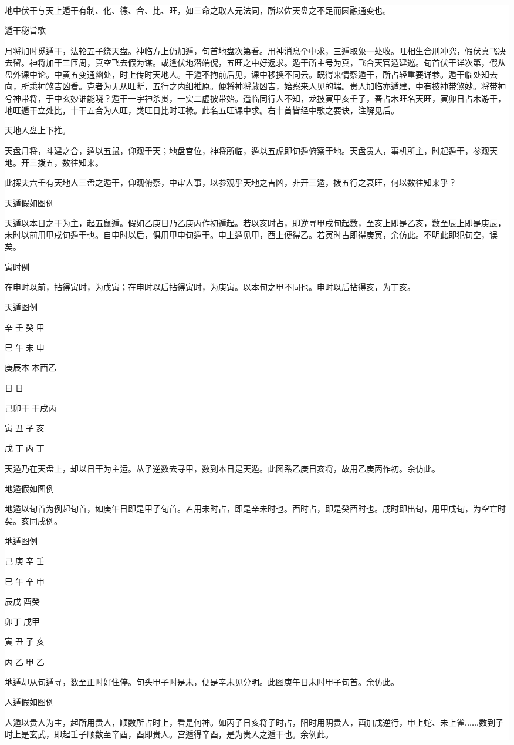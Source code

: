 地中伏干与天上遁干有制、化、德、合、比、旺，如三命之取人元法同，所以佐天盘之不足而圆融通变也。  

遁干秘旨歌  

月将加时觅遁干，法轮五子绕天盘。神临方上仍加遁，旬首地盘次第看。用神消息个中求，三遁取象一处收。旺相生合刑冲究，假伏真飞决去留。神将加干三匝周，真空飞去假为谋。或逢伏地潜端倪，五旺之中好返求。遁干所主号为真，飞合天官遁建巡。旬首伏干详次第，假从盘外课中论。中黄五变通幽处，时上传时天地人。干遁不拘前后见，课中移换不同云。既得来情察遁干，所占轻重要详参。遁干临处知去向，所乘神煞吉凶看。克者为无从旺断，五行之内细推原。便将神将藏凶吉，始察来人见的端。贵人加临亦遁建，中有披神带煞妙。将带神兮神带将，于中玄妙谁能晓？遁干一字神杀贯，一实二虚披带始。遥临同行人不知，龙披寅甲亥壬子，春占木旺名天旺，寅卯日占木游干，地旺遁干立处比，十干五合为人旺，类旺日比时旺禄。此名五旺课中求。右十首皆经中歌之要诀，注解见后。  

天地人盘上下推。  

天盘月将，斗建之合，遁以五鼠，仰观于天；地盘宫位，神将所临，遁以五虎即旬遁俯察于地。天盘贵人，事机所主，时起遁干，参观天地。开三拨五，数往知来。  

此探夫六壬有天地人三盘之遁干，仰观俯察，中审人事，以参观乎天地之吉凶，非开三遁，拨五行之衰旺，何以数往知来乎？  

天遁假如图例  

天遁以本日之干为主，起五鼠遁。假如乙庚日乃乙庚丙作初遁起。若以亥时占，即逆寻甲戌旬起数，至亥上即是乙亥，数至辰上即是庚辰，未时以前用甲戌旬遁干也。自申时以后，俱用甲申旬遁干。申上遁见甲，酉上便得乙。若寅时占即得庚寅，余仿此。不明此即犯旬空，误矣。  

寅时例  

在申时以前，拈得寅时，为戊寅；在申时以后拈得寅时，为庚寅。以本旬之甲不同也。申时以后拈得亥，为丁亥。  

天遁图例  

辛      壬      癸      甲  

巳      午      未      申  

庚辰本                       本酉乙  

日                       日  

己卯干                       干戌丙  

寅      丑      子      亥  

戊      丁      丙      丁  

天遁乃在天盘上，却以日干为主运。从子逆数去寻甲，数到本日是天遁。此图系乙庚日亥将，故用乙庚丙作初。余仿此。  

地遁假如图例  

地遁以旬首为例起旬首，如庚午日即是甲子旬首。若用未时占，即是辛未时也。酉时占，即是癸酉时也。戌时即出旬，用甲戌旬，为空亡时矣。亥同戌例。  

地遁图例  

己      庚      辛      壬  

巳      午      辛      申  

辰戊                            酉癸  

卯丁                            戌甲  

寅      丑      子      亥  

丙      乙      甲      乙  

地遁却从旬遁寻，数至正时好住停。旬头甲子时是未，便是辛未见分明。此图庚午日未时甲子旬首。余仿此。  

人遁假如图例  

人遁以贵人为主，起所用贵人，顺数所占时上，看是何神。如丙子日亥将子时占，阳时用阴贵人，酉加戌逆行，申上蛇、未上雀……数到子时上是玄武，即起壬子顺数至辛酉，酉即贵人。宫遁得辛酉，是为贵人之遁干也。余例此。  
